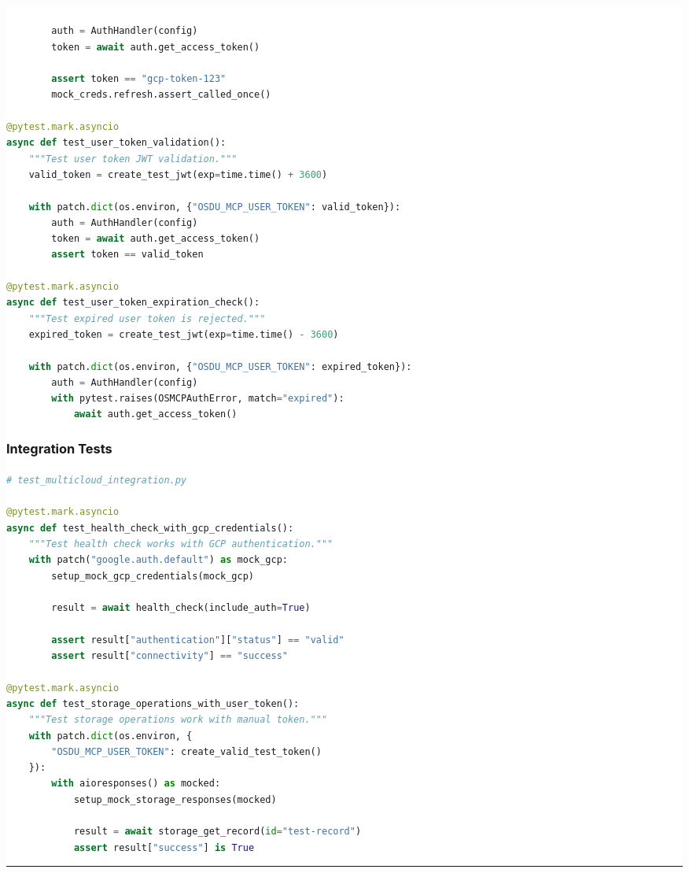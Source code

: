 ```python

        auth = AuthHandler(config)
        token = await auth.get_access_token()

        assert token == "gcp-token-123"
        mock_creds.refresh.assert_called_once()

@pytest.mark.asyncio
async def test_user_token_validation():
    """Test user token JWT validation."""
    valid_token = create_test_jwt(exp=time.time() + 3600)

    with patch.dict(os.environ, {"OSDU_MCP_USER_TOKEN": valid_token}):
        auth = AuthHandler(config)
        token = await auth.get_access_token()
        assert token == valid_token

@pytest.mark.asyncio
async def test_user_token_expiration_check():
    """Test expired user token is rejected."""
    expired_token = create_test_jwt(exp=time.time() - 3600)

    with patch.dict(os.environ, {"OSDU_MCP_USER_TOKEN": expired_token}):
        auth = AuthHandler(config)
        with pytest.raises(OSMCPAuthError, match="expired"):
            await auth.get_access_token()
```

### Integration Tests

```python
# test_multicloud_integration.py

@pytest.mark.asyncio
async def test_health_check_with_gcp_credentials():
    """Test health check works with GCP authentication."""
    with patch("google.auth.default") as mock_gcp:
        setup_mock_gcp_credentials(mock_gcp)

        result = await health_check(include_auth=True)

        assert result["authentication"]["status"] == "valid"
        assert result["connectivity"] == "success"

@pytest.mark.asyncio
async def test_storage_operations_with_user_token():
    """Test storage operations work with manual token."""
    with patch.dict(os.environ, {
        "OSDU_MCP_USER_TOKEN": create_valid_test_token()
    }):
        with aioresponses() as mocked:
            setup_mock_storage_responses(mocked)

            result = await storage_get_record(id="test-record")
            assert result["success"] is True
```

---